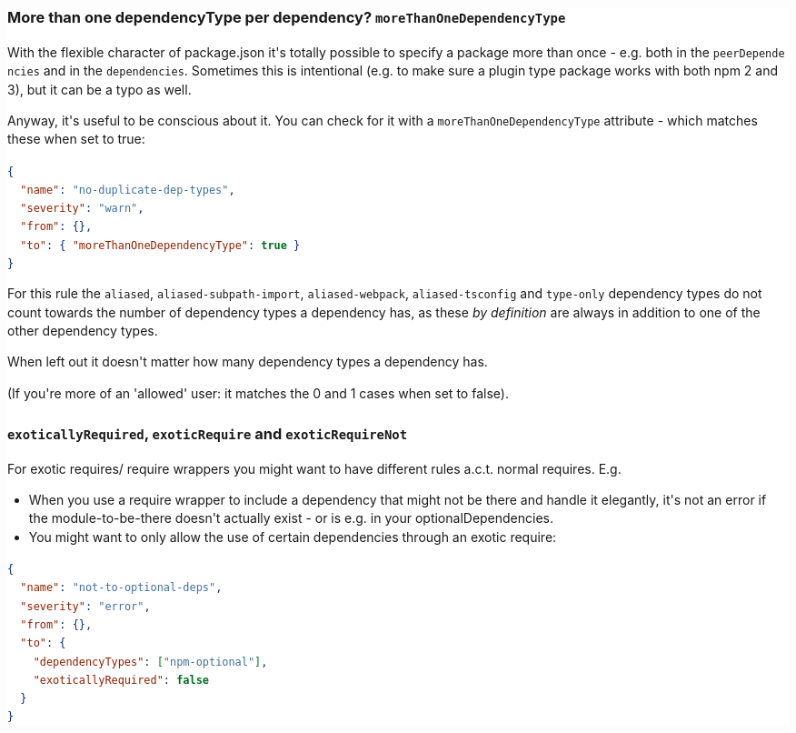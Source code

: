### More than one dependencyType per dependency? `moreThanOneDependencyType`

With the flexible character of package.json it's totally possible to specify
a package more than once - e.g. both in the `peerDependencies` and in the
`dependencies`. Sometimes this is intentional (e.g. to make sure a plugin
type package works with both npm 2 and 3), but it can be a typo as well.

Anyway, it's useful to be conscious about it. You can check
for it with a `moreThanOneDependencyType` attribute - which matches these
when set to true:

```json
{
  "name": "no-duplicate-dep-types",
  "severity": "warn",
  "from": {},
  "to": { "moreThanOneDependencyType": true }
}
```

For this rule the `aliased`, `aliased-subpath-import`, `aliased-webpack`,
`aliased-tsconfig` and `type-only` dependency types do not count towards the
number of dependency types a dependency has, as these _by definition_ are
always in addition to one of the other dependency types.

When left out it doesn't matter how many dependency types a dependency has.

(If you're more of an 'allowed' user: it matches the 0 and 1 cases when set to
false).

### `exoticallyRequired`, `exoticRequire` and `exoticRequireNot`

For exotic requires/ require wrappers you might want to have different
rules a.c.t. normal requires. E.g.

- When you use a require wrapper to include a dependency that might not be there
  and handle it elegantly, it's not an error if the module-to-be-there doesn't
  actually exist - or is e.g. in your optionalDependencies.
- You might want to only allow the use of certain dependencies through an
  exotic require:

```json
{
  "name": "not-to-optional-deps",
  "severity": "error",
  "from": {},
  "to": {
    "dependencyTypes": ["npm-optional"],
    "exoticallyRequired": false
  }
}
```
